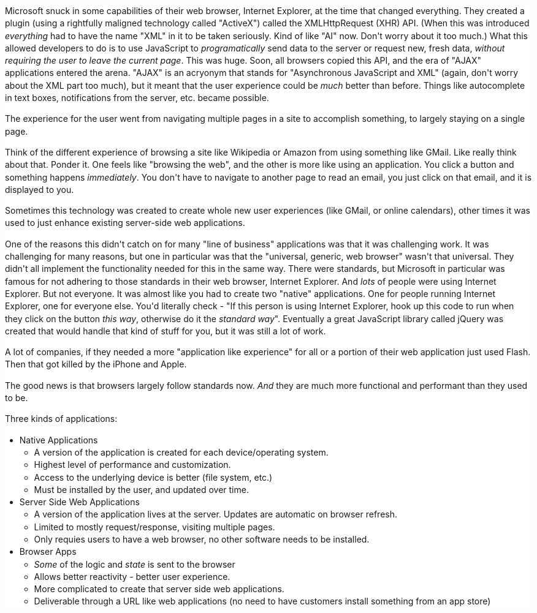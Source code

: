 Microsoft snuck in some capabilities of their web browser, Internet Explorer, at the time that changed everything. They created a plugin (using a rightfully maligned technology called "ActiveX") called the XMLHttpRequest (XHR) API. (When this was introduced *everything* had to have the name "XML" in it to be taken seriously. Kind of like "AI" now. Don't worry about it too much.) What this allowed developers to do is to use JavaScript to *programatically* send data to the server or request new, fresh data, *without requiring the user to leave the current page*. This was huge. Soon, all browsers copied this API, and the era of "AJAX" applications entered the arena. "AJAX" is an acryonym that stands for "Asynchronous JavaScript and XML" (again, don't worry about the XML part too much), but it meant that the user experience could be *much* better than before. Things like autocomplete in text boxes, notifications from the server, etc. became possible.

The experience for the user went from navigating multiple pages in a site to accomplish something, to largely staying on a single page.

Think of the different experience of browsing a site like Wikipedia or Amazon from using something like GMail. Like really think about that. Ponder it. One feels like "browsing the web", and the other is more like using an application. You click a button and something happens *immediately*. You don't have to navigate to another page to read an email, you just click on that email, and it is displayed to you. 

Sometimes this technology was created to create whole new user experiences (like GMail, or online calendars), other times it was used to just enhance existing server-side web applications.

One of the reasons this didn't catch on for many "line of business" applications was that it was challenging work. It was challenging for many reasons, but one in particular was that the "universal, generic, web browser" wasn't that universal. They didn't all implement the functionality needed for this in the same way. There were standards, but Microsoft in particular was famous for not adhering to those standards in their web browser, Internet Explorer. And *lots* of people were using Internet Explorer. But not everyone. It was almost like you had to create two "native" applications. One for people running Internet Explorer, one for everyone else. You'd literally check - "If this person is using Internet Explorer, hook up this code to run when they click on the button *this way*, otherwise do it the *standard way*". Eventually a great JavaScript library called jQuery was created that would handle that kind of stuff for you, but it was still a lot of work.

A lot of companies, if they needed a more "application like experience" for all or a portion of their web application just used Flash. Then that got killed by the iPhone and Apple. 

The good news is that browsers largely follow standards now. *And* they are much more functional and performant than they used to be. 

Three kinds of applications:

- Native Applications
    - A version of the application is created for each device/operating system.
    - Highest level of performance and customization.
    - Access to the underlying device is better (file system, etc.)
    - Must be installed by the user, and updated over time.
- Server Side Web Applications
    - A version of the application lives at the server. Updates are automatic on browser refresh.
    - Limited to mostly request/response, visiting multiple pages.
    - Only requies users to have a web browser, no other software needs to be installed.
- Browser Apps
    - *Some* of the logic and *state* is sent to the browser
    - Allows better reactivity - better user experience. 
    - More complicated to create that server side web applications.
    - Deliverable through a URL like web applications (no need to have customers install something from an app store)
